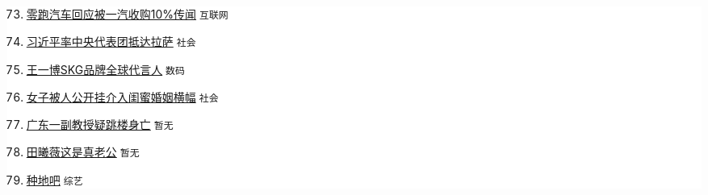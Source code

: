 73. [零跑汽车回应被一汽收购10%传闻](https://m.weibo.cn/search?containerid=100103type%3D1%26t%3D10%26q%3D%23%E9%9B%B6%E8%B7%91%E6%B1%BD%E8%BD%A6%E5%9B%9E%E5%BA%94%E8%A2%AB%E4%B8%80%E6%B1%BD%E6%94%B6%E8%B4%AD10%25%E4%BC%A0%E9%97%BB%23&stream_entry_id=31&isnewpage=1&extparam=seat%3D1%26band_rank%3D50%26cate%3D5001%26lcate%3D5001%26realpos%3D50%26stream_entry_id%3D31%26pos%3D49%26dgr%3D0%26flag%3D1%26c_type%3D31%26q%3D%2523%25E9%259B%25B6%25E8%25B7%2591%25E6%25B1%25BD%25E8%25BD%25A6%25E5%259B%259E%25E5%25BA%2594%25E8%25A2%25AB%25E4%25B8%2580%25E6%25B1%25BD%25E6%2594%25B6%25E8%25B4%25AD10%2525%25E4%25BC%25A0%25E9%2597%25BB%2523%26filter_type%3Drealtimehot%26display_time%3D1755685315%26pre_seqid%3D17556853153550230324457) `互联网` 

74. [习近平率中央代表团抵达拉萨](https://m.weibo.cn/search?containerid=100103type%3D1%26t%3D10%26q%3D%23%E4%B9%A0%E8%BF%91%E5%B9%B3%E7%8E%87%E4%B8%AD%E5%A4%AE%E4%BB%A3%E8%A1%A8%E5%9B%A2%E6%8A%B5%E8%BE%BE%E6%8B%89%E8%90%A8%23&stream_entry_id=51&isnewpage=1&extparam=seat%3D1%26dgr%3D0%26pos%3D0%26filter_type%3Drealtimehot%26stream_entry_id%3D51%26c_type%3D51%26q%3D%2523%25E4%25B9%25A0%25E8%25BF%2591%25E5%25B9%25B3%25E7%258E%2587%25E4%25B8%25AD%25E5%25A4%25AE%25E4%25BB%25A3%25E8%25A1%25A8%25E5%259B%25A2%25E6%258A%25B5%25E8%25BE%25BE%25E6%258B%2589%25E8%2590%25A8%2523%26cate%3D10103%26display_time%3D1755681739%26pre_seqid%3D17556817390910511933133) `社会` 

75. [王一博SKG品牌全球代言人](https://m.weibo.cn/search?containerid=100103type%3D1%26t%3D10%26q%3D%23%E7%8E%8B%E4%B8%80%E5%8D%9ASKG%E5%93%81%E7%89%8C%E5%85%A8%E7%90%83%E4%BB%A3%E8%A8%80%E4%BA%BA%23&stream_entry_id=31&isnewpage=1&extparam=seat%3D1%26lcate%3D5001%26stream_entry_id%3D31%26q%3D%2523%25E7%258E%258B%25E4%25B8%2580%25E5%258D%259ASKG%25E5%2593%2581%25E7%2589%258C%25E5%2585%25A8%25E7%2590%2583%25E4%25BB%25A3%25E8%25A8%2580%25E4%25BA%25BA%2523%26filter_type%3Drealtimehot%26dgr%3D0%26pos%3D3%26band_rank%3D4%26adid%3D297460%26topic_ad%3D1%26c_type%3D31%26is_ad_pos%3D1%26cate%3D5001%26display_time%3D1755681739%26pre_seqid%3D17556817390910511933133) `数码` 

76. [女子被人公开挂介入闺蜜婚姻横幅](https://m.weibo.cn/search?containerid=100103type%3D1%26t%3D10%26q%3D%23%E5%A5%B3%E5%AD%90%E8%A2%AB%E4%BA%BA%E5%85%AC%E5%BC%80%E6%8C%82%E4%BB%8B%E5%85%A5%E9%97%BA%E8%9C%9C%E5%A9%9A%E5%A7%BB%E6%A8%AA%E5%B9%85%23&stream_entry_id=31&isnewpage=1&extparam=seat%3D1%26flag%3D0%26lcate%3D5001%26stream_entry_id%3D31%26q%3D%2523%25E5%25A5%25B3%25E5%25AD%2590%25E8%25A2%25AB%25E4%25BA%25BA%25E5%2585%25AC%25E5%25BC%2580%25E6%258C%2582%25E4%25BB%258B%25E5%2585%25A5%25E9%2597%25BA%25E8%259C%259C%25E5%25A9%259A%25E5%25A7%25BB%25E6%25A8%25AA%25E5%25B9%2585%2523%26dgr%3D0%26pos%3D17%26band_rank%3D17%26c_type%3D31%26filter_type%3Drealtimehot%26realpos%3D17%26cate%3D5001%26display_time%3D1755681739%26pre_seqid%3D17556817390910511933133) `社会` 

77. [广东一副教授疑跳楼身亡](https://m.weibo.cn/search?containerid=100103type%3D1%26t%3D10%26q%3D%E5%B9%BF%E4%B8%9C%E4%B8%80%E5%89%AF%E6%95%99%E6%8E%88%E7%96%91%E8%B7%B3%E6%A5%BC%E8%BA%AB%E4%BA%A1&stream_entry_id=31&isnewpage=1&extparam=seat%3D1%26flag%3D0%26lcate%3D5001%26stream_entry_id%3D31%26q%3D%25E5%25B9%25BF%25E4%25B8%259C%25E4%25B8%2580%25E5%2589%25AF%25E6%2595%2599%25E6%258E%2588%25E7%2596%2591%25E8%25B7%25B3%25E6%25A5%25BC%25E8%25BA%25AB%25E4%25BA%25A1%26dgr%3D0%26pos%3D19%26band_rank%3D19%26c_type%3D31%26filter_type%3Drealtimehot%26realpos%3D19%26cate%3D5001%26display_time%3D1755681739%26pre_seqid%3D17556817390910511933133) `暂无` 

78. [田曦薇这是真老公](https://m.weibo.cn/search?containerid=100103type%3D1%26t%3D10%26q%3D%E7%94%B0%E6%9B%A6%E8%96%87%E8%BF%99%E6%98%AF%E7%9C%9F%E8%80%81%E5%85%AC&stream_entry_id=31&isnewpage=1&extparam=seat%3D1%26flag%3D1%26lcate%3D5001%26stream_entry_id%3D31%26q%3D%25E7%2594%25B0%25E6%259B%25A6%25E8%2596%2587%25E8%25BF%2599%25E6%2598%25AF%25E7%259C%259F%25E8%2580%2581%25E5%2585%25AC%26dgr%3D0%26pos%3D23%26band_rank%3D23%26c_type%3D31%26filter_type%3Drealtimehot%26realpos%3D23%26cate%3D5001%26display_time%3D1755681739%26pre_seqid%3D17556817390910511933133) `暂无` 

79. [种地吧](https://m.weibo.cn/search?containerid=100103type%3D1%26t%3D10%26q%3D%E7%A7%8D%E5%9C%B0%E5%90%A7&stream_entry_id=31&isnewpage=1&extparam=seat%3D1%26flag%3D0%26lcate%3D5001%26stream_entry_id%3D31%26q%3D%25E7%25A7%258D%25E5%259C%25B0%25E5%2590%25A7%26dgr%3D0%26pos%3D26%26band_rank%3D26%26c_type%3D31%26filter_type%3Drealtimehot%26realpos%3D26%26cate%3D5001%26display_time%3D1755681739%26pre_seqid%3D17556817390910511933133) `综艺` 

